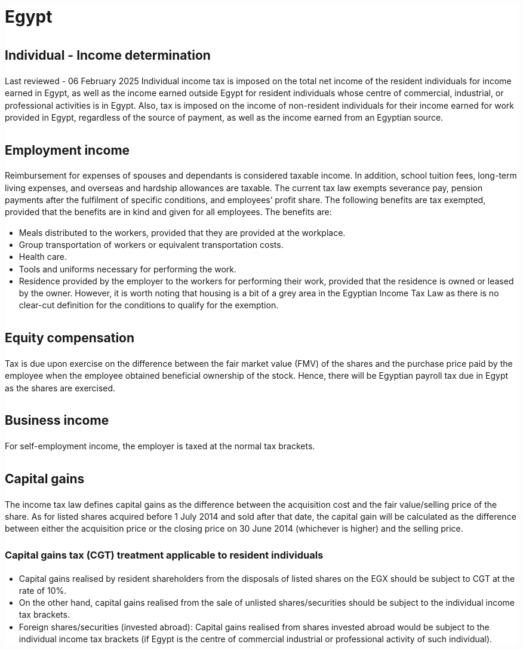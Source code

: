 
# Egypt
## Individual - Income determination
Last reviewed - 06 February 2025
Individual income tax is imposed on the total net income of the resident individuals for income earned in Egypt, as well as the income earned outside Egypt for resident individuals whose centre of commercial, industrial, or professional activities is in Egypt. Also, tax is imposed on the income of non-resident individuals for their income earned for work provided in Egypt, regardless of the source of payment, as well as the income earned from an Egyptian source.
## Employment income
Reimbursement for expenses of spouses and dependants is considered taxable income. In addition, school tuition fees, long-term living expenses, and overseas and hardship allowances are taxable.
The current tax law exempts severance pay, pension payments after the fulfilment of specific conditions, and employees’ profit share.
The following benefits are tax exempted, provided that the benefits are in kind and given for all employees. The benefits are:
  * Meals distributed to the workers, provided that they are provided at the workplace.
  * Group transportation of workers or equivalent transportation costs.
  * Health care.
  * Tools and uniforms necessary for performing the work.
  * Residence provided by the employer to the workers for performing their work, provided that the residence is owned or leased by the owner. However, it is worth noting that housing is a bit of a grey area in the Egyptian Income Tax Law as there is no clear-cut definition for the conditions to qualify for the exemption.


## Equity compensation
Tax is due upon exercise on the difference between the fair market value (FMV) of the shares and the purchase price paid by the employee when the employee obtained beneficial ownership of the stock. Hence, there will be Egyptian payroll tax due in Egypt as the shares are exercised.
## Business income
For self-employment income, the employer is taxed at the normal tax brackets.
## Capital gains
The income tax law defines capital gains as the difference between the acquisition cost and the fair value/selling price of the share. As for listed shares acquired before 1 July 2014 and sold after that date, the capital gain will be calculated as the difference between either the acquisition price or the closing price on 30 June 2014 (whichever is higher) and the selling price.
### Capital gains tax (CGT) treatment applicable to resident individuals
  * Capital gains realised by resident shareholders from the disposals of listed shares on the EGX should be subject to CGT at the rate of 10%.
  * On the other hand, capital gains realised from the sale of unlisted shares/securities should be subject to the individual income tax brackets. 
  * Foreign shares/securities (invested abroad): Capital gains realised from shares invested abroad would be subject to the individual income tax brackets (if Egypt is the centre of commercial industrial or professional activity of such individual).
